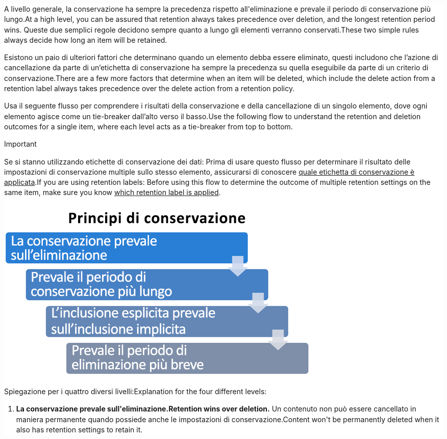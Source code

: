 <span data-ttu-id="b20d2-343">A livello generale, la conservazione ha sempre la precedenza rispetto all'eliminazione e prevale il periodo di conservazione più lungo.</span><span class="sxs-lookup"><span data-stu-id="b20d2-343">At a high level, you can be assured that retention always takes precedence over deletion, and the longest retention period wins.</span></span> <span data-ttu-id="b20d2-344">Queste due semplici regole decidono sempre quanto a lungo gli elementi verranno conservati.</span><span class="sxs-lookup"><span data-stu-id="b20d2-344">These two simple rules always decide how long an item will be retained.</span></span>

<span data-ttu-id="b20d2-345">Esistono un paio di ulteriori fattori che determinano quando un elemento debba essere eliminato, questi includono che l’azione di cancellazione da parte di un’etichetta di conservazione ha sempre la precedenza su quella eseguibile da parte di un criterio di conservazione.</span><span class="sxs-lookup"><span data-stu-id="b20d2-345">There are a few more factors that determine when an item will be deleted, which include the delete action from a retention label always takes precedence over the delete action from a retention policy.</span></span>

<span data-ttu-id="b20d2-346">Usa il seguente flusso per comprendere i risultati della conservazione e della cancellazione di un singolo elemento, dove ogni elemento agisce come un tie-breaker dall’alto verso il basso.</span><span class="sxs-lookup"><span data-stu-id="b20d2-346">Use the following flow to understand the retention and deletion outcomes for a single item, where each level acts as a tie-breaker from top to bottom.</span></span>

> [!IMPORTANT]
> <span data-ttu-id="b20d2-347">Se si stanno utilizzando etichette di conservazione dei dati: Prima di usare questo flusso per determinare il risultato delle impostazioni di conservazione multiple sullo stesso elemento, assicurarsi di conoscere [quale etichetta di conservazione è applicata](#only-one-retention-label-at-a-time).</span><span class="sxs-lookup"><span data-stu-id="b20d2-347">If you are using retention labels: Before using this flow to determine the outcome of multiple retention settings on the same item, make sure you know [which retention label is applied](#only-one-retention-label-at-a-time).</span></span>

![Diagramma dei principi di conservazione](../media/1693d6ec-b340-4805-9da3-89aa41bc6afb.png)
  
<span data-ttu-id="b20d2-349">Spiegazione per i quattro diversi livelli:</span><span class="sxs-lookup"><span data-stu-id="b20d2-349">Explanation for the four different levels:</span></span>
  
1. <span data-ttu-id="b20d2-350">**La conservazione prevale sull'eliminazione.**</span><span class="sxs-lookup"><span data-stu-id="b20d2-350">**Retention wins over deletion.**</span></span> <span data-ttu-id="b20d2-351">Un contenuto non può essere cancellato in maniera permanente quando possiede anche le impostazioni di conservazione.</span><span class="sxs-lookup"><span data-stu-id="b20d2-351">Content won't be permanently deleted when it also has retention settings to retain it.</span></span>  
    